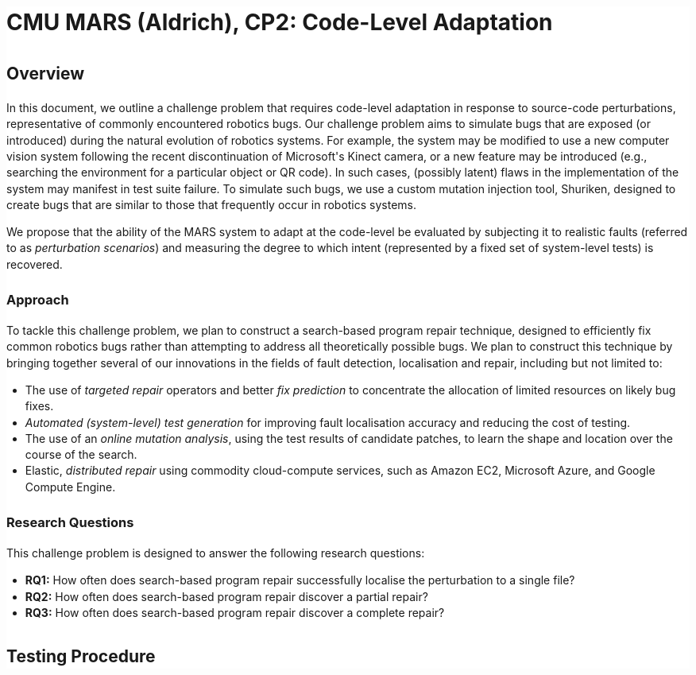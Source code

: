 # CMU MARS (Aldrich), CP2: Code-Level Adaptation

## Overview

In this document, we outline a challenge problem that requires code-level
adaptation in response to source-code perturbations, representative of commonly
encountered robotics bugs.
Our challenge problem aims to simulate bugs that are exposed (or introduced)
during the natural evolution of robotics systems. For example, the system may
be modified to use a new computer vision system following the recent
discontinuation of Microsoft's Kinect camera, or a new feature may be
introduced (e.g., searching the environment for a particular object or QR code).
In such cases, (possibly latent) flaws in the implementation of the system may
manifest in test suite failure.
To simulate such bugs, we use a custom mutation injection tool, Shuriken,
designed to create bugs that are similar to those that frequently occur in
robotics systems.

We propose that the ability of the MARS system to adapt at the code-level be
evaluated by subjecting it to realistic faults (referred to as
*perturbation scenarios*) and measuring the degree to which intent
(represented by a fixed set of system-level tests) is recovered.

### Approach

To tackle this challenge problem, we plan to construct a search-based program
repair technique, designed to efficiently fix common robotics bugs rather than
attempting to address all theoretically possible bugs.
We plan to construct this technique by bringing together several of our
innovations in the fields of fault detection, localisation and repair,
including but not limited to:

* The use of *targeted repair* operators and better *fix prediction* to
  concentrate the allocation of limited resources on likely bug fixes.
* *Automated (system-level) test generation* for improving fault localisation
  accuracy and reducing the cost of testing.
* The use of an *online mutation analysis*, using the test results of candidate
  patches, to learn the shape and location over the course of the search.
* Elastic, *distributed repair* using commodity cloud-compute services, such as
  Amazon EC2, Microsoft Azure, and Google Compute Engine.

### Research Questions

This challenge problem is designed to answer the following research questions:

* **RQ1:** How often does search-based program repair successfully localise the
    perturbation to a single file?
* **RQ2:** How often does search-based program repair discover a partial repair?
* **RQ3:** How often does search-based program repair discover a complete repair?

## Testing Procedure
